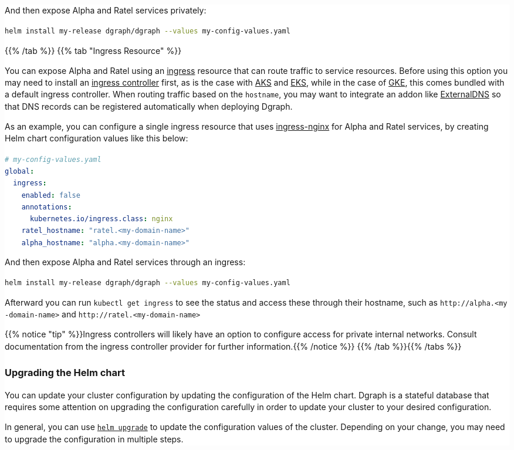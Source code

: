 And then expose Alpha and Ratel services privately:

```sh
helm install my-release dgraph/dgraph --values my-config-values.yaml
```
{{% /tab %}}
{{% tab "Ingress Resource" %}}

You can expose Alpha and Ratel using an [ingress](https://kubernetes.io/docs/concepts/services-networking/ingress/) resource that can route traffic to service resources.  Before using this option you may need to install an [ingress controller](https://kubernetes.io/docs/concepts/services-networking/ingress-controllers/) first, as is the case with [AKS](https://docs.microsoft.com/azure/aks/) and [EKS](https://aws.amazon.com/eks/), while in the case of [GKE](https://cloud.google.com/kubernetes-engine), this comes bundled with a default ingress controller.  When routing traffic based on the `hostname`, you may want to integrate an addon like [ExternalDNS](https://github.com/kubernetes-sigs/external-dns) so that DNS records can be registered automatically when deploying Dgraph.

As an example, you can configure a single ingress resource that uses [ingress-nginx](https://github.com/kubernetes/ingress-nginx) for Alpha and Ratel services, by creating Helm chart configuration values like this below:

```yaml
# my-config-values.yaml
global:
  ingress:
    enabled: false
    annotations:
      kubernetes.io/ingress.class: nginx
    ratel_hostname: "ratel.<my-domain-name>"
    alpha_hostname: "alpha.<my-domain-name>"
```

And then expose Alpha and Ratel services through an ingress:

```sh
helm install my-release dgraph/dgraph --values my-config-values.yaml
```

Afterward you can run `kubectl get ingress` to see the status and access these through their hostname, such as `http://alpha.<my-domain-name>` and `http://ratel.<my-domain-name>`


{{% notice "tip" %}}Ingress controllers will likely have an option to configure access for private internal networks.  Consult documentation from the ingress controller provider for further information.{{% /notice %}}
{{% /tab %}}{{% /tabs %}}

### Upgrading the Helm chart

You can update your cluster configuration by updating the configuration of the
Helm chart. Dgraph is a stateful database that requires some attention on
upgrading the configuration carefully in order to update your cluster to your
desired configuration.

In general, you can use [`helm upgrade`][helm-upgrade] to update the
configuration values of the cluster. Depending on your change, you may need to
upgrade the configuration in multiple steps.


[helm-upgrade]: https://helm.sh/docs/helm/helm_upgrade/
